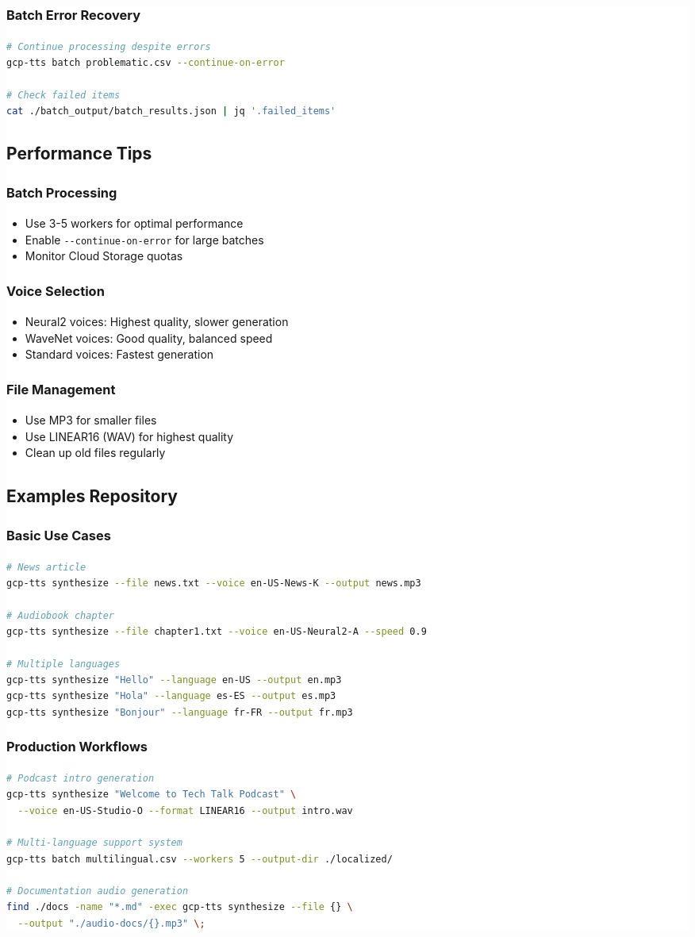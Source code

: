 ### Batch Error Recovery
```bash
# Continue processing despite errors
gcp-tts batch problematic.csv --continue-on-error

# Check failed items
cat ./batch_output/batch_results.json | jq '.failed_items'
```

## Performance Tips

### Batch Processing
- Use 3-5 workers for optimal performance
- Enable `--continue-on-error` for large batches
- Monitor Cloud Storage quotas

### Voice Selection
- Neural2 voices: Highest quality, slower generation
- WaveNet voices: Good quality, balanced speed
- Standard voices: Fastest generation

### File Management
- Use MP3 for smaller files
- Use LINEAR16 (WAV) for highest quality
- Clean up old files regularly

## Examples Repository

### Basic Use Cases
```bash
# News article
gcp-tts synthesize --file news.txt --voice en-US-News-K --output news.mp3

# Audiobook chapter
gcp-tts synthesize --file chapter1.txt --voice en-US-Neural2-A --speed 0.9

# Multiple languages
gcp-tts synthesize "Hello" --language en-US --output en.mp3
gcp-tts synthesize "Hola" --language es-ES --output es.mp3
gcp-tts synthesize "Bonjour" --language fr-FR --output fr.mp3
```

### Production Workflows
```bash
# Podcast intro generation
gcp-tts synthesize "Welcome to Tech Talk Podcast" \
  --voice en-US-Studio-O --format LINEAR16 --output intro.wav

# Multi-language support system
gcp-tts batch multilingual.csv --workers 5 --output-dir ./localized/

# Documentation audio generation
find ./docs -name "*.md" -exec gcp-tts synthesize --file {} \
  --output "./audio-docs/{}.mp3" \;
```
